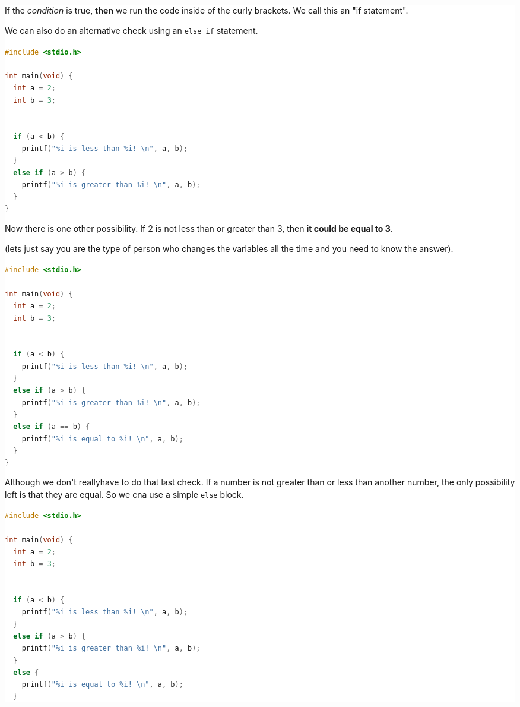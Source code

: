 If the *condition* is true, **then** we run the code inside of the curly brackets. We call this an "if statement".

We can also do an alternative check using an `else if` statement.

```c
#include <stdio.h>

int main(void) {
  int a = 2;
  int b = 3;


  if (a < b) {
    printf("%i is less than %i! \n", a, b);
  }
  else if (a > b) {
    printf("%i is greater than %i! \n", a, b);
  }
}
```

Now there is one other possibility. If 2 is not less than or greater than 3, then **it could be equal to 3**.

(lets just say you are the type of person who changes the variables all the time and you need to know the answer).

```c
#include <stdio.h>

int main(void) {
  int a = 2;
  int b = 3;


  if (a < b) {
    printf("%i is less than %i! \n", a, b);
  }
  else if (a > b) {
    printf("%i is greater than %i! \n", a, b);
  }
  else if (a == b) {
    printf("%i is equal to %i! \n", a, b);
  }
}
```

Although we don't reallyhave to do that last check. If a number is not greater than or less than another number, the only possibility left is that they are equal. So we cna use a simple `else` block.

```c
#include <stdio.h>

int main(void) {
  int a = 2;
  int b = 3;


  if (a < b) {
    printf("%i is less than %i! \n", a, b);
  }
  else if (a > b) {
    printf("%i is greater than %i! \n", a, b);
  }
  else {
    printf("%i is equal to %i! \n", a, b);
  }
```